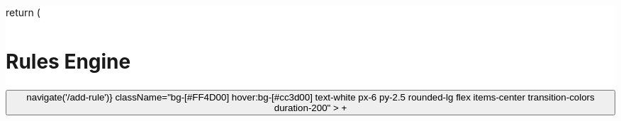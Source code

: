  return (
   <div className="bg-[#1E1E1E] h-screen overflow-hidden">
     <div className="px-8 py-6 bg-[#2B2B2B] flex justify-between items-center border-b border-[#3A3A3A]">
       <h1 className="text-[#F5F5F5] text-2xl font-light tracking-wide">Rules Engine</h1>
       <button 
         onClick={() => navigate('/add-rule')}
         className="bg-[#FF4D00] hover:bg-[#cc3d00] text-white px-6 py-2.5 rounded-lg flex items-center transition-colors duration-200"
       >
         <span className="text-2xl font-normal leading-none translate-y-[-2px] mr-3">+</span>
